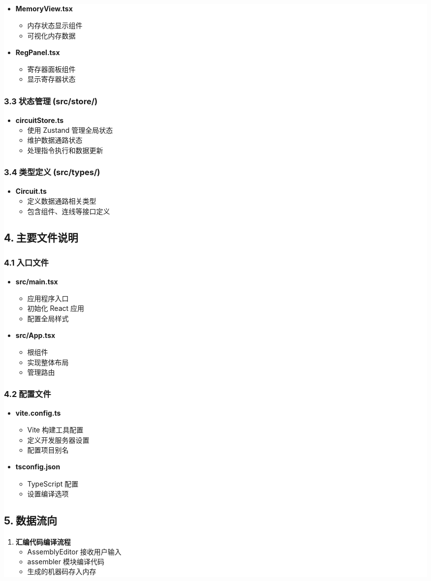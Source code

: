 - **MemoryView.tsx**
  - 内存状态显示组件
  - 可视化内存数据

- **RegPanel.tsx**
  - 寄存器面板组件
  - 显示寄存器状态

### 3.3 状态管理 (src/store/)

- **circuitStore.ts**
  - 使用 Zustand 管理全局状态
  - 维护数据通路状态
  - 处理指令执行和数据更新

### 3.4 类型定义 (src/types/)

- **Circuit.ts**
  - 定义数据通路相关类型
  - 包含组件、连线等接口定义

## 4. 主要文件说明

### 4.1 入口文件

- **src/main.tsx**
  - 应用程序入口
  - 初始化 React 应用
  - 配置全局样式

- **src/App.tsx**
  - 根组件
  - 实现整体布局
  - 管理路由

### 4.2 配置文件

- **vite.config.ts**
  - Vite 构建工具配置
  - 定义开发服务器设置
  - 配置项目别名

- **tsconfig.json**
  - TypeScript 配置
  - 设置编译选项

## 5. 数据流向

1. **汇编代码编译流程**
   - AssemblyEditor 接收用户输入
   - assembler 模块编译代码
   - 生成的机器码存入内存
